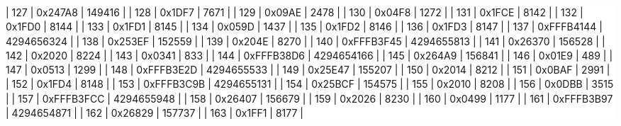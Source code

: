 |     127 | 0x247A8     |      149416 |
|     128 | 0x1DF7      |        7671 |
|     129 | 0x09AE      |        2478 |
|     130 | 0x04F8      |        1272 |
|     131 | 0x1FCE      |        8142 |
|     132 | 0x1FD0      |        8144 |
|     133 | 0x1FD1      |        8145 |
|     134 | 0x059D      |        1437 |
|     135 | 0x1FD2      |        8146 |
|     136 | 0x1FD3      |        8147 |
|     137 | 0xFFFB4144  |  4294656324 |
|     138 | 0x253EF     |      152559 |
|     139 | 0x204E      |        8270 |
|     140 | 0xFFFB3F45  |  4294655813 |
|     141 | 0x26370     |      156528 |
|     142 | 0x2020      |        8224 |
|     143 | 0x0341      |         833 |
|     144 | 0xFFFB38D6  |  4294654166 |
|     145 | 0x264A9     |      156841 |
|     146 | 0x01E9      |         489 |
|     147 | 0x0513      |        1299 |
|     148 | 0xFFFB3E2D  |  4294655533 |
|     149 | 0x25E47     |      155207 |
|     150 | 0x2014      |        8212 |
|     151 | 0x0BAF      |        2991 |
|     152 | 0x1FD4      |        8148 |
|     153 | 0xFFFB3C9B  |  4294655131 |
|     154 | 0x25BCF     |      154575 |
|     155 | 0x2010      |        8208 |
|     156 | 0x0DBB      |        3515 |
|     157 | 0xFFFB3FCC  |  4294655948 |
|     158 | 0x26407     |      156679 |
|     159 | 0x2026      |        8230 |
|     160 | 0x0499      |        1177 |
|     161 | 0xFFFB3B97  |  4294654871 |
|     162 | 0x26829     |      157737 |
|     163 | 0x1FF1      |        8177 |